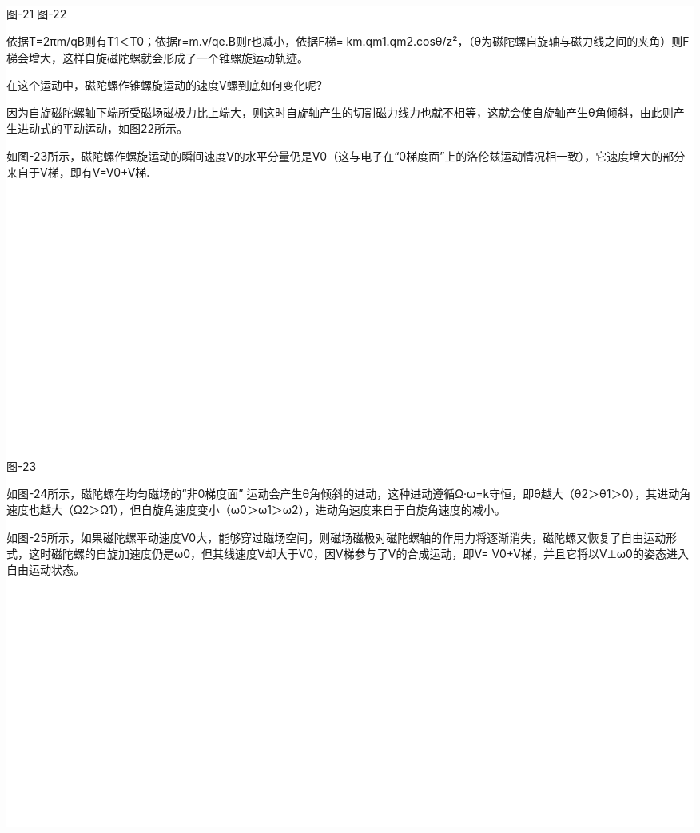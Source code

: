 图-21 图-22

依据T=2πm/qB则有T1＜T0；依据r=m.v/qe.B则r也减小，依据F梯= km.qm1.qm2.cosθ/z²，（θ为磁陀螺自旋轴与磁力线之间的夹角）则F梯会增大，这样自旋磁陀螺就会形成了一个锥螺旋运动轨迹。

在这个运动中，磁陀螺作锥螺旋运动的速度V螺到底如何变化呢?

因为自旋磁陀螺轴下端所受磁场磁极力比上端大，则这时自旋轴产生的切割磁力线力也就不相等，这就会使自旋轴产生θ角倾斜，由此则产生进动式的平动运动，如图22所示。

如图-23所示，磁陀螺作螺旋运动的瞬间速度V的水平分量仍是V0（这与电子在“0梯度面”上的洛伦兹运动情况相一致），它速度增大的部分来自于V梯，即有V=V0+V梯.

  

![](assets/1715610899-ad736719503625785b5b09aa432fcb66.svg)

图-23

如图-24所示，磁陀螺在均匀磁场的“非0梯度面” 运动会产生θ角倾斜的进动，这种进动遵循Ω·ω=k守恒，即θ越大（θ2＞θ1＞0），其进动角速度也越大（Ω2＞Ω1），但自旋角速度变小（ω0＞ω1＞ω2），进动角速度来自于自旋角速度的减小。

如图-25所示，如果磁陀螺平动速度V0大，能够穿过磁场空间，则磁场磁极对磁陀螺轴的作用力将逐渐消失，磁陀螺又恢复了自由运动形式，这时磁陀螺的自旋加速度仍是ω0，但其线速度V却大于V0，因V梯参与了V的合成运动，即V= V0+V梯，并且它将以V⊥ω0的姿态进入自由运动状态。

  

![](assets/1715610899-fa4a8dc81600c8ff84a1a3a77fa6bf04.svg)

